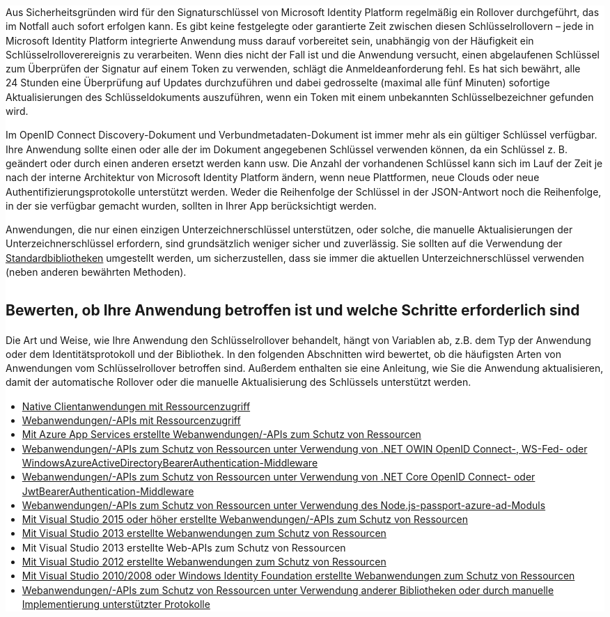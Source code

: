 Aus Sicherheitsgründen wird für den Signaturschlüssel von Microsoft Identity Platform regelmäßig ein Rollover durchgeführt, das im Notfall auch sofort erfolgen kann. Es gibt keine festgelegte oder garantierte Zeit zwischen diesen Schlüsselrollovern – jede in Microsoft Identity Platform integrierte Anwendung muss darauf vorbereitet sein, unabhängig von der Häufigkeit ein Schlüsselrolloverereignis zu verarbeiten. Wenn dies nicht der Fall ist und die Anwendung versucht, einen abgelaufenen Schlüssel zum Überprüfen der Signatur auf einem Token zu verwenden, schlägt die Anmeldeanforderung fehl.  Es hat sich bewährt, alle 24 Stunden eine Überprüfung auf Updates durchzuführen und dabei gedrosselte (maximal alle fünf Minuten) sofortige Aktualisierungen des Schlüsseldokuments auszuführen, wenn ein Token mit einem unbekannten Schlüsselbezeichner gefunden wird. 

Im OpenID Connect Discovery-Dokument und Verbundmetadaten-Dokument ist immer mehr als ein gültiger Schlüssel verfügbar. Ihre Anwendung sollte einen oder alle der im Dokument angegebenen Schlüssel verwenden können, da ein Schlüssel z. B. geändert oder durch einen anderen ersetzt werden kann usw.  Die Anzahl der vorhandenen Schlüssel kann sich im Lauf der Zeit je nach der interne Architektur von Microsoft Identity Platform ändern, wenn neue Plattformen, neue Clouds oder neue Authentifizierungsprotokolle unterstützt werden. Weder die Reihenfolge der Schlüssel in der JSON-Antwort noch die Reihenfolge, in der sie verfügbar gemacht wurden, sollten in Ihrer App berücksichtigt werden. 

Anwendungen, die nur einen einzigen Unterzeichnerschlüssel unterstützen, oder solche, die manuelle Aktualisierungen der Unterzeichnerschlüssel erfordern, sind grundsätzlich weniger sicher und zuverlässig.  Sie sollten auf die Verwendung der [Standardbibliotheken](reference-v2-libraries.md) umgestellt werden, um sicherzustellen, dass sie immer die aktuellen Unterzeichnerschlüssel verwenden (neben anderen bewährten Methoden). 

## <a name="how-to-assess-if-your-application-will-be-affected-and-what-to-do-about-it"></a>Bewerten, ob Ihre Anwendung betroffen ist und welche Schritte erforderlich sind
Die Art und Weise, wie Ihre Anwendung den Schlüsselrollover behandelt, hängt von Variablen ab, z.B. dem Typ der Anwendung oder dem Identitätsprotokoll und der Bibliothek. In den folgenden Abschnitten wird bewertet, ob die häufigsten Arten von Anwendungen vom Schlüsselrollover betroffen sind. Außerdem enthalten sie eine Anleitung, wie Sie die Anwendung aktualisieren, damit der automatische Rollover oder die manuelle Aktualisierung des Schlüssels unterstützt werden.

* [Native Clientanwendungen mit Ressourcenzugriff](#nativeclient)
* [Webanwendungen/-APIs mit Ressourcenzugriff](#webclient)
* [Mit Azure App Services erstellte Webanwendungen/-APIs zum Schutz von Ressourcen](#appservices)
* [Webanwendungen/-APIs zum Schutz von Ressourcen unter Verwendung von .NET OWIN OpenID Connect-, WS-Fed- oder WindowsAzureActiveDirectoryBearerAuthentication-Middleware](#owin)
* [Webanwendungen/-APIs zum Schutz von Ressourcen unter Verwendung von .NET Core OpenID Connect- oder JwtBearerAuthentication-Middleware](#owincore)
* [Webanwendungen/-APIs zum Schutz von Ressourcen unter Verwendung des Node.js-passport-azure-ad-Moduls](#passport)
* [Mit Visual Studio 2015 oder höher erstellte Webanwendungen/-APIs zum Schutz von Ressourcen](#vs2015)
* [Mit Visual Studio 2013 erstellte Webanwendungen zum Schutz von Ressourcen](#vs2013)
* Mit Visual Studio 2013 erstellte Web-APIs zum Schutz von Ressourcen
* [Mit Visual Studio 2012 erstellte Webanwendungen zum Schutz von Ressourcen](#vs2012)
* [Mit Visual Studio 2010/2008 oder Windows Identity Foundation erstellte Webanwendungen zum Schutz von Ressourcen](#vs2010)
* [Webanwendungen/-APIs zum Schutz von Ressourcen unter Verwendung anderer Bibliotheken oder durch manuelle Implementierung unterstützter Protokolle](#other)
